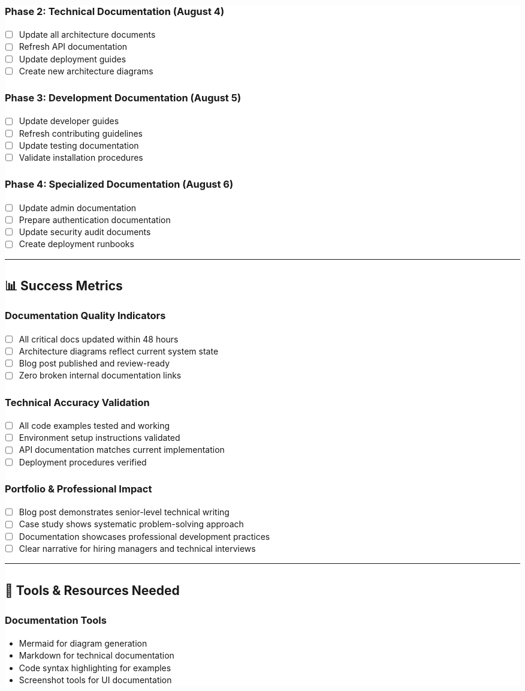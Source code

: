 ### **Phase 2: Technical Documentation (August 4)**
- [ ] Update all architecture documents
- [ ] Refresh API documentation
- [ ] Update deployment guides
- [ ] Create new architecture diagrams

### **Phase 3: Development Documentation (August 5)**
- [ ] Update developer guides
- [ ] Refresh contributing guidelines
- [ ] Update testing documentation
- [ ] Validate installation procedures

### **Phase 4: Specialized Documentation (August 6)**
- [ ] Update admin documentation
- [ ] Prepare authentication documentation
- [ ] Update security audit documents
- [ ] Create deployment runbooks

---

## 📊 Success Metrics

### **Documentation Quality Indicators**
- [ ] All critical docs updated within 48 hours
- [ ] Architecture diagrams reflect current system state
- [ ] Blog post published and review-ready
- [ ] Zero broken internal documentation links

### **Technical Accuracy Validation**
- [ ] All code examples tested and working
- [ ] Environment setup instructions validated
- [ ] API documentation matches current implementation
- [ ] Deployment procedures verified

### **Portfolio & Professional Impact**
- [ ] Blog post demonstrates senior-level technical writing
- [ ] Case study shows systematic problem-solving approach
- [ ] Documentation showcases professional development practices
- [ ] Clear narrative for hiring managers and technical interviews

---

## 🔧 Tools & Resources Needed

### **Documentation Tools**
- Mermaid for diagram generation
- Markdown for technical documentation
- Code syntax highlighting for examples
- Screenshot tools for UI documentation
